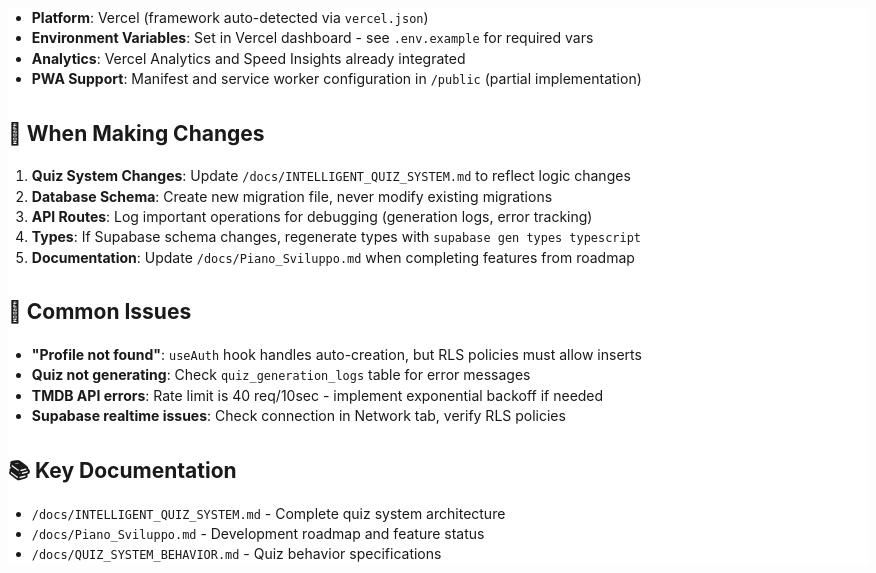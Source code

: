 - **Platform**: Vercel (framework auto-detected via `vercel.json`)
- **Environment Variables**: Set in Vercel dashboard - see `.env.example` for required vars
- **Analytics**: Vercel Analytics and Speed Insights already integrated
- **PWA Support**: Manifest and service worker configuration in `/public` (partial implementation)

## 📝 When Making Changes

1. **Quiz System Changes**: Update `/docs/INTELLIGENT_QUIZ_SYSTEM.md` to reflect logic changes
2. **Database Schema**: Create new migration file, never modify existing migrations
3. **API Routes**: Log important operations for debugging (generation logs, error tracking)
4. **Types**: If Supabase schema changes, regenerate types with `supabase gen types typescript`
5. **Documentation**: Update `/docs/Piano_Sviluppo.md` when completing features from roadmap

## 🐛 Common Issues

- **"Profile not found"**: `useAuth` hook handles auto-creation, but RLS policies must allow inserts
- **Quiz not generating**: Check `quiz_generation_logs` table for error messages
- **TMDB API errors**: Rate limit is 40 req/10sec - implement exponential backoff if needed
- **Supabase realtime issues**: Check connection in Network tab, verify RLS policies

## 📚 Key Documentation

- `/docs/INTELLIGENT_QUIZ_SYSTEM.md` - Complete quiz system architecture
- `/docs/Piano_Sviluppo.md` - Development roadmap and feature status
- `/docs/QUIZ_SYSTEM_BEHAVIOR.md` - Quiz behavior specifications
